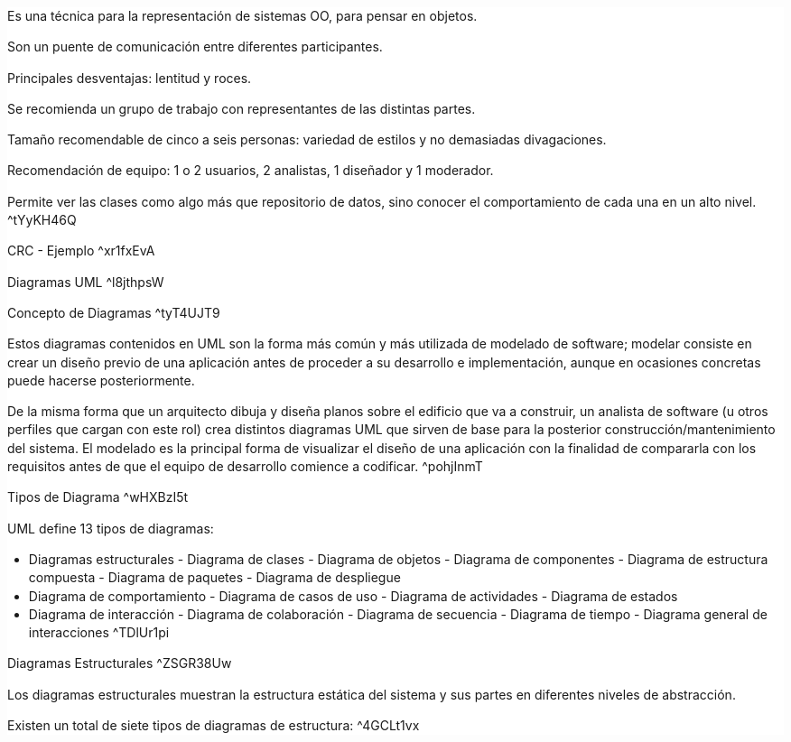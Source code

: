 Es una técnica para la representación de sistemas OO, para pensar en objetos.

Son un puente de comunicación entre diferentes participantes.

Principales desventajas: lentitud y roces.

Se recomienda un grupo de trabajo con representantes de las distintas partes.

Tamaño recomendable de cinco a seis personas: variedad de estilos y no demasiadas divagaciones.

Recomendación de equipo: 1 o 2 usuarios, 2 analistas, 1 diseñador y 1 moderador.

Permite ver las clases como algo más que repositorio de datos, sino conocer el comportamiento de cada una en un alto nivel. ^tYyKH46Q

CRC - Ejemplo ^xr1fxEvA

Diagramas UML ^l8jthpsW

Concepto de Diagramas ^tyT4UJT9

Estos diagramas contenidos en UML son la forma más común y más utilizada de modelado de software; modelar consiste en crear un diseño previo de una aplicación antes de proceder a su desarrollo e implementación, aunque en ocasiones concretas puede hacerse posteriormente.

De la misma forma que un arquitecto dibuja y diseña planos sobre el edificio que va a construir, un analista de software (u otros perfiles que cargan con este rol) crea distintos diagramas UML que sirven de base para la posterior construcción/mantenimiento del sistema. El modelado es la principal forma de visualizar el diseño de una aplicación con la finalidad de compararla con los requisitos antes de que el equipo de desarrollo comience a codificar. ^pohjInmT

Tipos de Diagrama ^wHXBzI5t

UML define 13 tipos de diagramas:

- Diagramas  estructurales
        - Diagrama de clases
        - Diagrama de objetos
        - Diagrama de  componentes
        - Diagrama de  estructura compuesta
        - Diagrama de  paquetes
        - Diagrama de  despliegue
- Diagrama de  comportamiento
        - Diagrama de casos  de uso
        - Diagrama de  actividades
        - Diagrama de estados
- Diagrama de  interacción
        - Diagrama de  colaboración
        - Diagrama de  secuencia
        - Diagrama de tiempo
        - Diagrama general de  interacciones ^TDlUr1pi

Diagramas Estructurales​ ^ZSGR38Uw

Los diagramas estructurales muestran la estructura estática del sistema y sus partes en diferentes niveles de abstracción.

Existen un total de siete tipos de diagramas de estructura: ^4GCLt1vx

